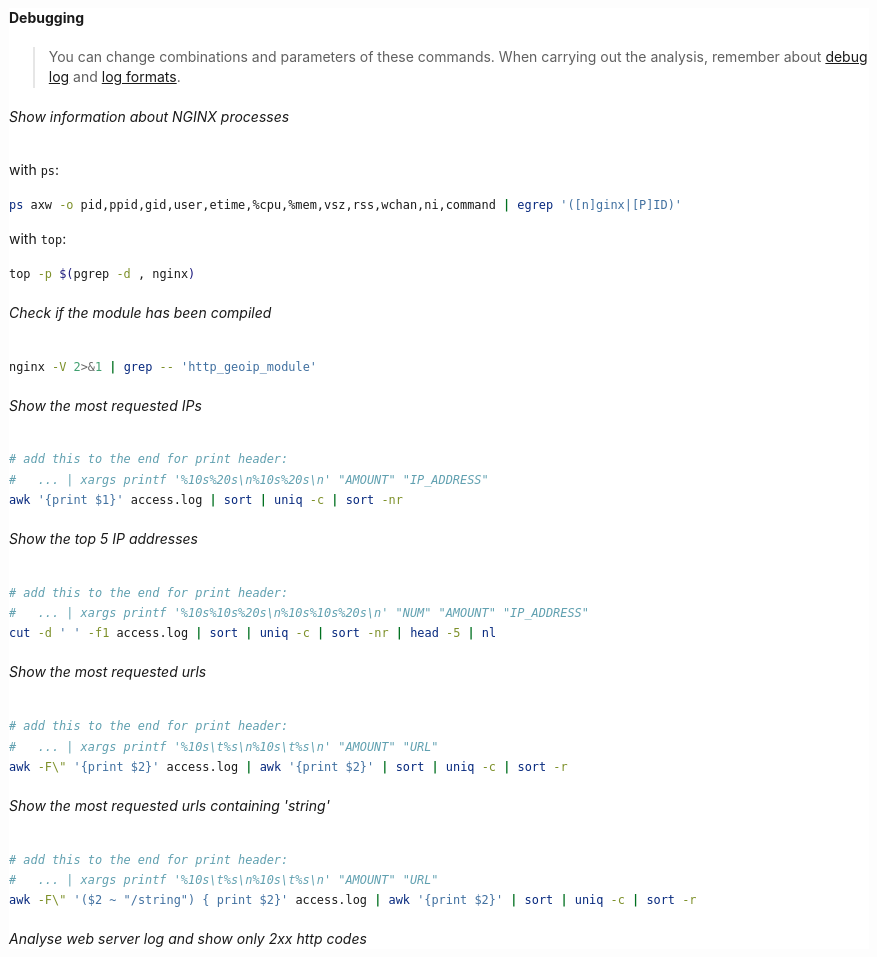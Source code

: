#### Debugging

  > You can change combinations and parameters of these commands. When carrying out the analysis, remember about [debug log](#beginner-use-debug-mode-for-debugging) and [log formats](#beginner-use-custom-log-formats-for-debugging).

###### Show information about NGINX processes

with `ps`:

```bash
ps axw -o pid,ppid,gid,user,etime,%cpu,%mem,vsz,rss,wchan,ni,command | egrep '([n]ginx|[P]ID)'
```

with `top`:

```bash
top -p $(pgrep -d , nginx)
```

###### Check if the module has been compiled

```bash
nginx -V 2>&1 | grep -- 'http_geoip_module'
```

###### Show the most requested IPs

```bash
# add this to the end for print header:
#   ... | xargs printf '%10s%20s\n%10s%20s\n' "AMOUNT" "IP_ADDRESS"
awk '{print $1}' access.log | sort | uniq -c | sort -nr
```

###### Show the top 5 IP addresses

```bash
# add this to the end for print header:
#   ... | xargs printf '%10s%10s%20s\n%10s%10s%20s\n' "NUM" "AMOUNT" "IP_ADDRESS"
cut -d ' ' -f1 access.log | sort | uniq -c | sort -nr | head -5 | nl
```

###### Show the most requested urls

```bash
# add this to the end for print header:
#   ... | xargs printf '%10s\t%s\n%10s\t%s\n' "AMOUNT" "URL"
awk -F\" '{print $2}' access.log | awk '{print $2}' | sort | uniq -c | sort -r
```

###### Show the most requested urls containing 'string'

```bash
# add this to the end for print header:
#   ... | xargs printf '%10s\t%s\n%10s\t%s\n' "AMOUNT" "URL"
awk -F\" '($2 ~ "/string") { print $2}' access.log | awk '{print $2}' | sort | uniq -c | sort -r
```

###### Analyse web server log and show only 2xx http codes
